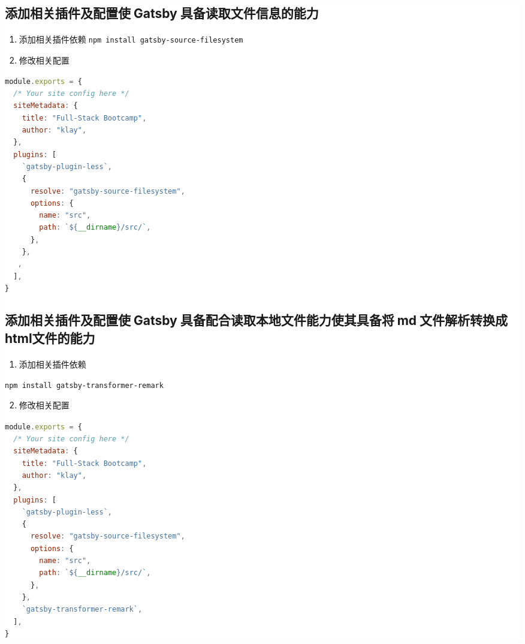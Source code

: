 ## 添加相关插件及配置使 Gatsby 具备读取文件信息的能力
1. 添加相关插件依赖
`npm install gatsby-source-filesystem`

2. 修改相关配置
```javascript
module.exports = {
  /* Your site config here */
  siteMetadata: {
    title: "Full-Stack Bootcamp",
    author: "klay",
  },
  plugins: [
    `gatsby-plugin-less`,
    {
      resolve: "gatsby-source-filesystem",
      options: {
        name: "src",
        path: `${__dirname}/src/`,
      },
    },
   ,
  ],
}
```

## 添加相关插件及配置使 Gatsby 具备配合读取本地文件能力使其具备将 md 文件解析转换成html文件的能力

1. 添加相关插件依赖  

`npm install gatsby-transformer-remark`  

2. 修改相关配置  

```javascript
module.exports = {
  /* Your site config here */
  siteMetadata: {
    title: "Full-Stack Bootcamp",
    author: "klay",
  },
  plugins: [
    `gatsby-plugin-less`,
    {
      resolve: "gatsby-source-filesystem",
      options: {
        name: "src",
        path: `${__dirname}/src/`,
      },
    },
    `gatsby-transformer-remark`,
  ],
}
```
